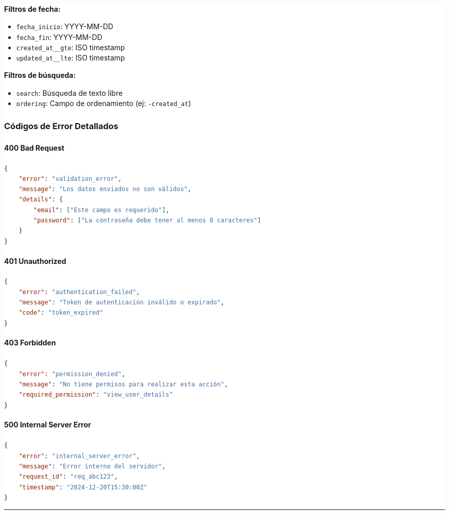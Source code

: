**Filtros de fecha:**
- `fecha_inicio`: YYYY-MM-DD
- `fecha_fin`: YYYY-MM-DD
- `created_at__gte`: ISO timestamp
- `updated_at__lte`: ISO timestamp

**Filtros de búsqueda:**
- `search`: Búsqueda de texto libre
- `ordering`: Campo de ordenamiento (ej: `-created_at`)

### Códigos de Error Detallados

#### 400 Bad Request
```json
{
    "error": "validation_error",
    "message": "Los datos enviados no son válidos",
    "details": {
        "email": ["Este campo es requerido"],
        "password": ["La contraseña debe tener al menos 8 caracteres"]
    }
}
```

#### 401 Unauthorized
```json
{
    "error": "authentication_failed",
    "message": "Token de autenticación inválido o expirado",
    "code": "token_expired"
}
```

#### 403 Forbidden
```json
{
    "error": "permission_denied",
    "message": "No tiene permisos para realizar esta acción",
    "required_permission": "view_user_details"
}
```

#### 500 Internal Server Error
```json
{
    "error": "internal_server_error",
    "message": "Error interno del servidor",
    "request_id": "req_abc123",
    "timestamp": "2024-12-20T15:30:00Z"
}
```

---
